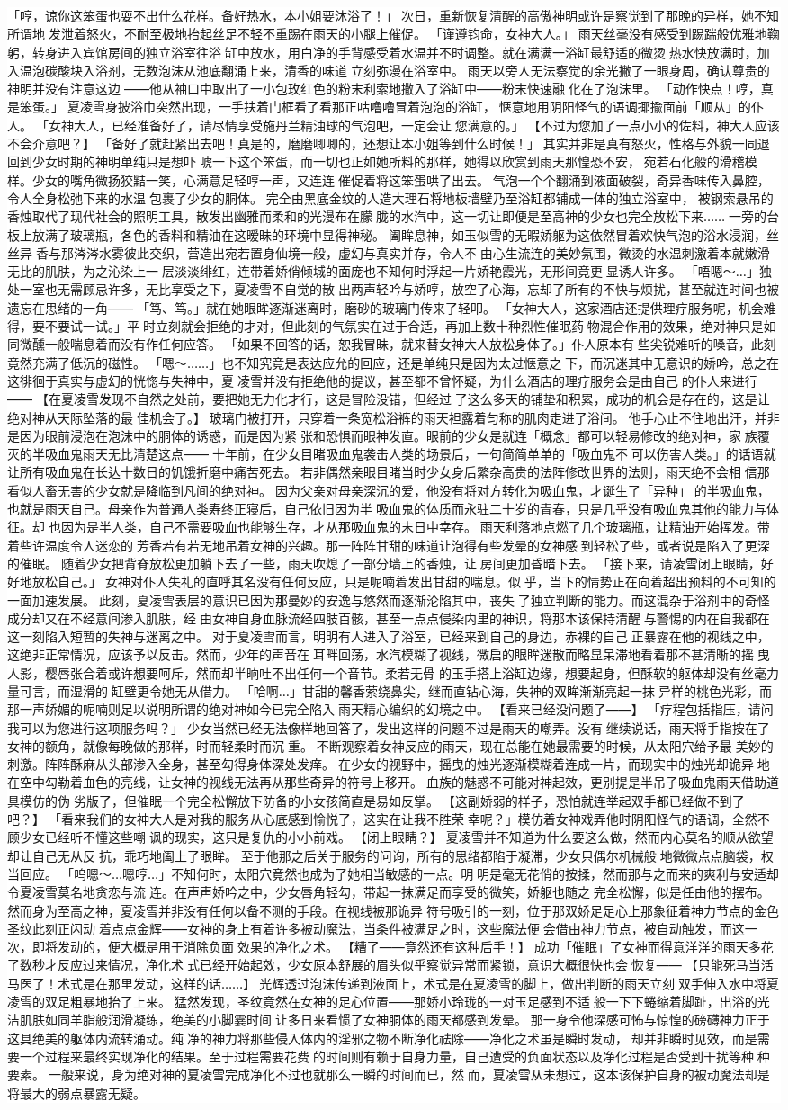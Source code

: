 「哼，谅你这笨蛋也耍不出什么花样。备好热水，本小姐要沐浴了！」
次日，重新恢复清醒的高傲神明或许是察觉到了那晚的异样，她不知所谓地 发泄着怒火，不耐至极地抬起丝足不轻不重踢在雨天的小腿上催促。
「谨遵钧命，女神大人。」
雨天丝毫没有感受到踢踹般优雅地鞠躬，转身进入宾馆房间的独立浴室往浴 缸中放水，用白净的手背感受着水温并不时调整。就在满满一浴缸最舒适的微烫 热水快放满时，加入温泡碳酸块入浴剂，无数泡沫从池底翻涌上来，清香的味道 立刻弥漫在浴室中。
雨天以旁人无法察觉的余光撇了一眼身周，确认尊贵的神明并没有注意这边 ——他从袖口中取出了一小包玫红色的粉末利索地撒入了浴缸中——粉末快速融 化在了泡沫里。
「动作快点！哼，真是笨蛋。」
夏凌雪身披浴巾突然出现，一手扶着门框看了看那正咕噜噜冒着泡泡的浴缸， 惬意地用阴阳怪气的语调揶揄面前「顺从」的仆人。
「女神大人，已经准备好了，请尽情享受施丹兰精油球的气泡吧，一定会让 您满意的。」
【不过为您加了一点小小的佐料，神大人应该不会介意吧？】
「备好了就赶紧出去吧！真是的，磨磨唧唧的，还想让本小姐等到什么时候！」
其实并非是真有怒火，性格与外貌一同退回到少女时期的神明单纯只是想吓 唬一下这个笨蛋，而一切也正如她所料的那样，她得以欣赏到雨天那惶恐不安， 宛若石化般的滑稽模样。少女的嘴角微扬狡黠一笑，心满意足轻哼一声，又连连 催促着将这笨蛋哄了出去。
气泡一个个翻涌到液面破裂，奇异香味传入鼻腔，令人全身松弛下来的水温 包裹了少女的胴体。
完全由黑底金纹的人造大理石将地板墙壁乃至浴缸都铺成一体的独立浴室中， 被钢索悬吊的香烛取代了现代社会的照明工具，散发出幽雅而柔和的光漫布在朦 胧的水汽中，这一切让即便是至高神的少女也完全放松下来……
一旁的台板上放满了玻璃瓶，各色的香料和精油在这暧昧的环境中显得神秘。
阖眸息神，如玉似雪的无暇娇躯为这依然冒着欢快气泡的浴水浸润，丝丝异 香与那涔涔水雾彼此交织，营造出宛若置身仙境一般，虚幻与真实并存，令人不 由心生流连的美妙氛围，微烫的水温刺激着本就嫩滑无比的肌肤，为之沁染上一 层淡淡绯红，连带着娇俏倾城的面庞也不知何时浮起一片娇艳霞光，无形间竟更 显诱人许多。
「唔嗯～…」独处一室也无需顾忌许多，无比享受之下，夏凌雪不自觉的散 出两声轻吟与娇哼，放空了心海，忘却了所有的不快与烦扰，甚至就连时间也被 遗忘在思绪的一角——
「笃、笃。」就在她眼眸逐渐迷离时，磨砂的玻璃门传来了轻叩。
「女神大人，这家酒店还提供理疗服务呢，机会难得，要不要试一试。」平 时立刻就会拒绝的才对，但此刻的气氛实在过于合适，再加上数十种烈性催眠药 物混合作用的效果，绝对神只是如同微醺一般喘息着而没有作任何应答。
「如果不回答的话，恕我冒昧，就来替女神大人放松身体了。」仆人原本有 些尖锐难听的嗓音，此刻竟然充满了低沉的磁性。
「嗯～……」也不知究竟是表达应允的回应，还是单纯只是因为太过惬意之 下，而沉迷其中无意识的娇吟，总之在这徘徊于真实与虚幻的恍惚与失神中，夏 凌雪并没有拒绝他的提议，甚至都不曾怀疑，为什么酒店的理疗服务会是由自己 的仆人来进行——
【在夏凌雪发现不自然之处前，要把她无力化才行，这是冒险没错，但经过 了这么多天的铺垫和积累，成功的机会是存在的，这是让绝对神从天际坠落的最 佳机会了。】
玻璃门被打开，只穿着一条宽松浴裤的雨天袒露着匀称的肌肉走进了浴间。 他手心止不住地出汗，并非是因为眼前浸泡在泡沫中的胴体的诱惑，而是因为紧 张和恐惧而眼神发直。眼前的少女是就连「概念」都可以轻易修改的绝对神，家 族覆灭的半吸血鬼雨天无比清楚这点——
十年前，在少女目睹吸血鬼袭击人类的场景后，一句简简单单的「吸血鬼不 可以伤害人类。」的话语就让所有吸血鬼在长达十数日的饥饿折磨中痛苦死去。 若非偶然亲眼目睹当时少女身后繁杂高贵的法阵修改世界的法则，雨天绝不会相 信那看似人畜无害的少女就是降临到凡间的绝对神。
因为父亲对母亲深沉的爱，他没有将对方转化为吸血鬼，才诞生了「异种」 的半吸血鬼，也就是雨天自己。母亲作为普通人类寿终正寝后，自己依旧因为半 吸血鬼的体质而永驻二十岁的青春，只是几乎没有吸血鬼其他的能力与体征。却 也因为是半人类，自己不需要吸血也能够生存，才从那吸血鬼的末日中幸存。
雨天利落地点燃了几个玻璃瓶，让精油开始挥发。带着些许温度令人迷恋的 芳香若有若无地吊着女神的兴趣。那一阵阵甘甜的味道让泡得有些发晕的女神感 到轻松了些，或者说是陷入了更深的催眠。
随着少女把背脊放松更加躺下去了一些，雨天吹熄了一部分墙上的香烛，让 房间更加昏暗下去。
「接下来，请凌雪闭上眼睛，好好地放松自己。」
女神对仆人失礼的直呼其名没有任何反应，只是呢喃着发出甘甜的喘息。似 乎，当下的情势正在向着超出预料的不可知的一面加速发展。
此刻，夏凌雪表层的意识已因为那曼妙的安逸与悠然而逐渐沦陷其中，丧失 了独立判断的能力。而这混杂于浴剂中的奇怪成分却又在不经意间渗入肌肤，经 由女神自身血脉流经四肢百骸，甚至一点点侵染内里的神识，将那本该保持清醒 与警惕的内在自我都在这一刻陷入短暂的失神与迷离之中。
对于夏凌雪而言，明明有人进入了浴室，已经来到自己的身边，赤裸的自己 正暴露在他的视线之中，这绝非正常情况，应该予以反击。然而，少年的声音在 耳畔回荡，水汽模糊了视线，微启的眼眸迷散而略显呆滞地看着那不甚清晰的摇 曳人影，樱唇张合着或许想要呵斥，然而却半晌吐不出任何一个音节。柔若无骨 的玉手搭上浴缸边缘，想要起身，但酥软的躯体却没有丝毫力量可言，而湿滑的 缸壁更令她无从借力。
「哈啊…」甘甜的馨香萦绕鼻尖，继而直钻心海，失神的双眸渐渐亮起一抹 异样的桃色光彩，而那一声娇媚的呢喃则足以说明所谓的绝对神如今已完全陷入 雨天精心编织的幻境之中。
【看来已经没问题了——】
「疗程包括指压，请问我可以为您进行这项服务吗？」
少女当然已经无法像样地回答了，发出这样的问题不过是雨天的嘲弄。没有 继续说话，雨天将手指按在了女神的额角，就像每晚做的那样，时而轻柔时而沉 重。
不断观察着女神反应的雨天，现在总能在她最需要的时候，从太阳穴给予最 美妙的刺激。阵阵酥麻从头部渗入全身，甚至勾得身体深处发痒。
在少女的视野中，摇曳的烛光逐渐模糊着连成一片，而现实中的烛光却诡异 地在空中勾勒着血色的亮线，让女神的视线无法再从那些奇异的符号上移开。
血族的魅惑不可能对神起效，更别提是半吊子吸血鬼雨天借助道具模仿的伪 劣版了，但催眠一个完全松懈放下防备的小女孩简直是易如反掌。
【这副娇弱的样子，恐怕就连举起双手都已经做不到了吧？】
「看来我们的女神大人是对我的服务从心底感到愉悦了，这实在让我不胜荣 幸呢？」模仿着女神戏弄他时阴阳怪气的语调，全然不顾少女已经听不懂这些嘲 讽的现实，这只是复仇的小小前戏。
【闭上眼睛？】
夏凌雪并不知道为什么要这么做，然而内心莫名的顺从欲望却让自己无从反 抗，乖巧地阖上了眼眸。
至于他那之后关于服务的问询，所有的思绪都陷于凝滞，少女只偶尔机械般 地微微点点脑袋，权当回应。
「呜嗯～…嗯哼…」不知何时，太阳穴竟然也成为了她相当敏感的一点。明 明是毫无花俏的按揉，然而那与之而来的爽利与安适却令夏凌雪莫名地贪恋与流 连。在声声娇吟之中，少女唇角轻勾，带起一抹满足而享受的微笑，娇躯也随之 完全松懈，似是任由他的摆布。
然而身为至高之神，夏凌雪并非没有任何以备不测的手段。在视线被那诡异 符号吸引的一刻，位于那双娇足足心上那象征着神力节点的金色圣纹此刻正闪动 着点点金辉——女神的身上有着许多被动魔法，当条件被满足之时，这些魔法便 会借由神力节点，被自动触发，而这一次，即将发动的，便大概是用于消除负面 效果的净化之术。
【糟了——竟然还有这种后手！】
成功「催眠」了女神而得意洋洋的雨天多花了数秒才反应过来情况，净化术 式已经开始起效，少女原本舒展的眉头似乎察觉异常而紧锁，意识大概很快也会 恢复——
【只能死马当活马医了！术式是在那里发动，这样的话……】
光辉透过泡沫传递到液面上，术式是在夏凌雪的脚上，做出判断的雨天立刻 双手伸入水中将夏凌雪的双足粗暴地抬了上来。
猛然发现，圣纹竟然在女神的足心位置——那娇小玲珑的一对玉足感到不适 般一下下蜷缩着脚趾，出浴的光洁肌肤如同羊脂般润滑凝练，绝美的小脚霎时间 让多日来看惯了女神胴体的雨天都感到发晕。
那一身令他深感可怖与惊惶的磅礴神力正于这具绝美的躯体内流转涌动。纯 净的神力将那些侵入体内的淫邪之物不断净化祛除——净化之术虽是瞬时发动， 却并非瞬时见效，而是需要一个过程来最终实现净化的结果。至于过程需要花费 的时间则有赖于自身力量，自己遭受的负面状态以及净化过程是否受到干扰等种 种要素。
一般来说，身为绝对神的夏凌雪完成净化不过也就那么一瞬的时间而已，然 而，夏凌雪从未想过，这本该保护自身的被动魔法却是将最大的弱点暴露无疑。
